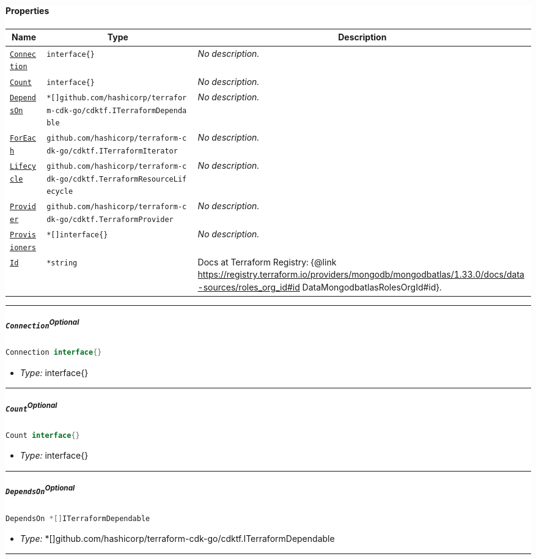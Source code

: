 #### Properties <a name="Properties" id="Properties"></a>

| **Name** | **Type** | **Description** |
| --- | --- | --- |
| <code><a href="#@cdktf/provider-mongodbatlas.dataMongodbatlasRolesOrgId.DataMongodbatlasRolesOrgIdConfig.property.connection">Connection</a></code> | <code>interface{}</code> | *No description.* |
| <code><a href="#@cdktf/provider-mongodbatlas.dataMongodbatlasRolesOrgId.DataMongodbatlasRolesOrgIdConfig.property.count">Count</a></code> | <code>interface{}</code> | *No description.* |
| <code><a href="#@cdktf/provider-mongodbatlas.dataMongodbatlasRolesOrgId.DataMongodbatlasRolesOrgIdConfig.property.dependsOn">DependsOn</a></code> | <code>*[]github.com/hashicorp/terraform-cdk-go/cdktf.ITerraformDependable</code> | *No description.* |
| <code><a href="#@cdktf/provider-mongodbatlas.dataMongodbatlasRolesOrgId.DataMongodbatlasRolesOrgIdConfig.property.forEach">ForEach</a></code> | <code>github.com/hashicorp/terraform-cdk-go/cdktf.ITerraformIterator</code> | *No description.* |
| <code><a href="#@cdktf/provider-mongodbatlas.dataMongodbatlasRolesOrgId.DataMongodbatlasRolesOrgIdConfig.property.lifecycle">Lifecycle</a></code> | <code>github.com/hashicorp/terraform-cdk-go/cdktf.TerraformResourceLifecycle</code> | *No description.* |
| <code><a href="#@cdktf/provider-mongodbatlas.dataMongodbatlasRolesOrgId.DataMongodbatlasRolesOrgIdConfig.property.provider">Provider</a></code> | <code>github.com/hashicorp/terraform-cdk-go/cdktf.TerraformProvider</code> | *No description.* |
| <code><a href="#@cdktf/provider-mongodbatlas.dataMongodbatlasRolesOrgId.DataMongodbatlasRolesOrgIdConfig.property.provisioners">Provisioners</a></code> | <code>*[]interface{}</code> | *No description.* |
| <code><a href="#@cdktf/provider-mongodbatlas.dataMongodbatlasRolesOrgId.DataMongodbatlasRolesOrgIdConfig.property.id">Id</a></code> | <code>*string</code> | Docs at Terraform Registry: {@link https://registry.terraform.io/providers/mongodb/mongodbatlas/1.33.0/docs/data-sources/roles_org_id#id DataMongodbatlasRolesOrgId#id}. |

---

##### `Connection`<sup>Optional</sup> <a name="Connection" id="@cdktf/provider-mongodbatlas.dataMongodbatlasRolesOrgId.DataMongodbatlasRolesOrgIdConfig.property.connection"></a>

```go
Connection interface{}
```

- *Type:* interface{}

---

##### `Count`<sup>Optional</sup> <a name="Count" id="@cdktf/provider-mongodbatlas.dataMongodbatlasRolesOrgId.DataMongodbatlasRolesOrgIdConfig.property.count"></a>

```go
Count interface{}
```

- *Type:* interface{}

---

##### `DependsOn`<sup>Optional</sup> <a name="DependsOn" id="@cdktf/provider-mongodbatlas.dataMongodbatlasRolesOrgId.DataMongodbatlasRolesOrgIdConfig.property.dependsOn"></a>

```go
DependsOn *[]ITerraformDependable
```

- *Type:* *[]github.com/hashicorp/terraform-cdk-go/cdktf.ITerraformDependable

---
